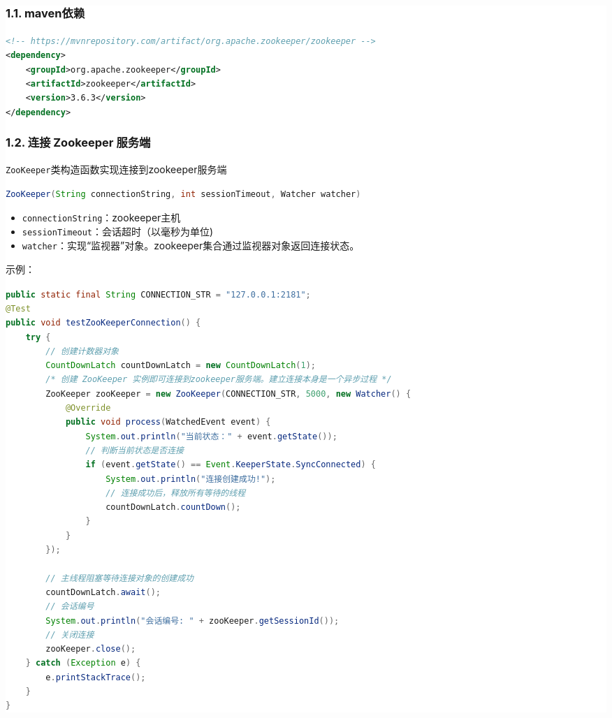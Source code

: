 ### 1.1. maven依赖

```xml
<!-- https://mvnrepository.com/artifact/org.apache.zookeeper/zookeeper -->
<dependency>
    <groupId>org.apache.zookeeper</groupId>
    <artifactId>zookeeper</artifactId>
    <version>3.6.3</version>
</dependency>
```

### 1.2. 连接 Zookeeper 服务端

`ZooKeeper`类构造函数实现连接到zookeeper服务端

```java
ZooKeeper(String connectionString, int sessionTimeout, Watcher watcher)
```

- `connectionString`：zookeeper主机
- `sessionTimeout`：会话超时（以毫秒为单位)
- `watcher`：实现“监视器”对象。zookeeper集合通过监视器对象返回连接状态。

示例：

```java
public static final String CONNECTION_STR = "127.0.0.1:2181";
@Test
public void testZooKeeperConnection() {
    try {
        // 创建计数器对象
        CountDownLatch countDownLatch = new CountDownLatch(1);
        /* 创建 ZooKeeper 实例即可连接到zookeeper服务端。建立连接本身是一个异步过程 */
        ZooKeeper zooKeeper = new ZooKeeper(CONNECTION_STR, 5000, new Watcher() {
            @Override
            public void process(WatchedEvent event) {
                System.out.println("当前状态：" + event.getState());
                // 判断当前状态是否连接
                if (event.getState() == Event.KeeperState.SyncConnected) {
                    System.out.println("连接创建成功!");
                    // 连接成功后，释放所有等待的线程
                    countDownLatch.countDown();
                }
            }
        });

        // 主线程阻塞等待连接对象的创建成功
        countDownLatch.await();
        // 会话编号
        System.out.println("会话编号: " + zooKeeper.getSessionId());
        // 关闭连接
        zooKeeper.close();
    } catch (Exception e) {
        e.printStackTrace();
    }
}
```
